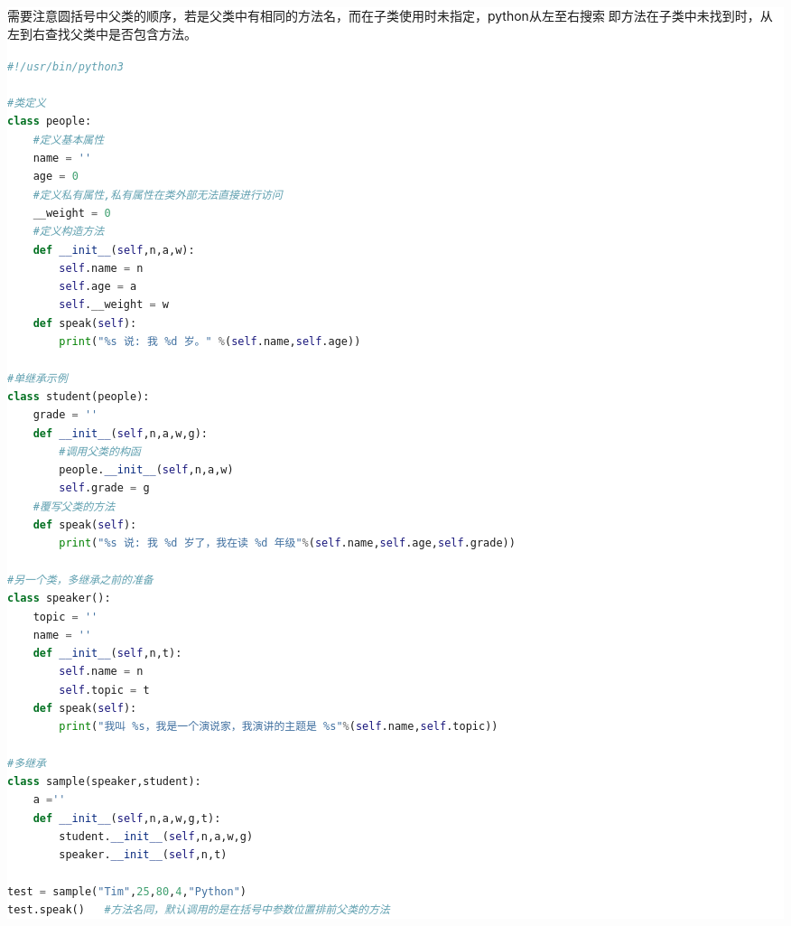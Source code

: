 需要注意圆括号中父类的顺序，若是父类中有相同的方法名，而在子类使用时未指定，python从左至右搜索 即方法在子类中未找到时，从左到右查找父类中是否包含方法。

```python
#!/usr/bin/python3
 
#类定义
class people:
    #定义基本属性
    name = ''
    age = 0
    #定义私有属性,私有属性在类外部无法直接进行访问
    __weight = 0
    #定义构造方法
    def __init__(self,n,a,w):
        self.name = n
        self.age = a
        self.__weight = w
    def speak(self):
        print("%s 说: 我 %d 岁。" %(self.name,self.age))
 
#单继承示例
class student(people):
    grade = ''
    def __init__(self,n,a,w,g):
        #调用父类的构函
        people.__init__(self,n,a,w)
        self.grade = g
    #覆写父类的方法
    def speak(self):
        print("%s 说: 我 %d 岁了，我在读 %d 年级"%(self.name,self.age,self.grade))
 
#另一个类，多继承之前的准备
class speaker():
    topic = ''
    name = ''
    def __init__(self,n,t):
        self.name = n
        self.topic = t
    def speak(self):
        print("我叫 %s，我是一个演说家，我演讲的主题是 %s"%(self.name,self.topic))
 
#多继承
class sample(speaker,student):
    a =''
    def __init__(self,n,a,w,g,t):
        student.__init__(self,n,a,w,g)
        speaker.__init__(self,n,t)
 
test = sample("Tim",25,80,4,"Python")
test.speak()   #方法名同，默认调用的是在括号中参数位置排前父类的方法
```
